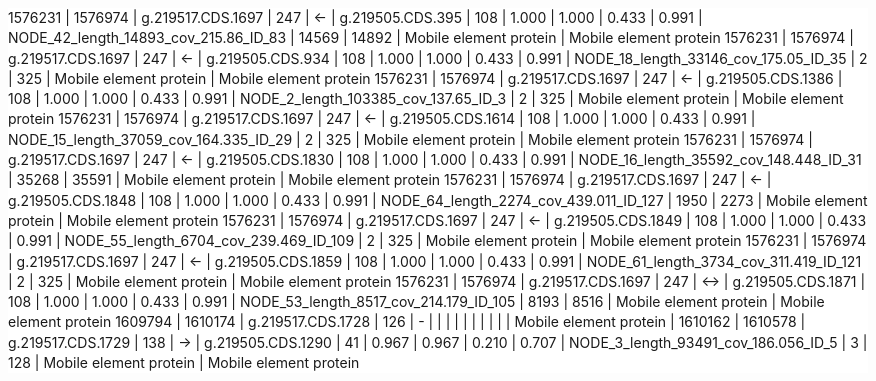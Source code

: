 1576231 | 1576974 | g.219517.CDS.1697 | 247 | <-  | g.219505.CDS.395 | 108 | 1.000 | 1.000 | 0.433 | 0.991 | NODE_42_length_14893_cov_215.86_ID_83 | 14569 | 14892 | Mobile element protein | Mobile element protein
1576231 | 1576974 | g.219517.CDS.1697 | 247 | <-  | g.219505.CDS.934 | 108 | 1.000 | 1.000 | 0.433 | 0.991 | NODE_18_length_33146_cov_175.05_ID_35 | 2 | 325 | Mobile element protein | Mobile element protein
1576231 | 1576974 | g.219517.CDS.1697 | 247 | <-  | g.219505.CDS.1386 | 108 | 1.000 | 1.000 | 0.433 | 0.991 | NODE_2_length_103385_cov_137.65_ID_3 | 2 | 325 | Mobile element protein | Mobile element protein
1576231 | 1576974 | g.219517.CDS.1697 | 247 | <-  | g.219505.CDS.1614 | 108 | 1.000 | 1.000 | 0.433 | 0.991 | NODE_15_length_37059_cov_164.335_ID_29 | 2 | 325 | Mobile element protein | Mobile element protein
1576231 | 1576974 | g.219517.CDS.1697 | 247 | <-  | g.219505.CDS.1830 | 108 | 1.000 | 1.000 | 0.433 | 0.991 | NODE_16_length_35592_cov_148.448_ID_31 | 35268 | 35591 | Mobile element protein | Mobile element protein
1576231 | 1576974 | g.219517.CDS.1697 | 247 | <-  | g.219505.CDS.1848 | 108 | 1.000 | 1.000 | 0.433 | 0.991 | NODE_64_length_2274_cov_439.011_ID_127 | 1950 | 2273 | Mobile element protein | Mobile element protein
1576231 | 1576974 | g.219517.CDS.1697 | 247 | <-  | g.219505.CDS.1849 | 108 | 1.000 | 1.000 | 0.433 | 0.991 | NODE_55_length_6704_cov_239.469_ID_109 | 2 | 325 | Mobile element protein | Mobile element protein
1576231 | 1576974 | g.219517.CDS.1697 | 247 | <-  | g.219505.CDS.1859 | 108 | 1.000 | 1.000 | 0.433 | 0.991 | NODE_61_length_3734_cov_311.419_ID_121 | 2 | 325 | Mobile element protein | Mobile element protein
1576231 | 1576974 | g.219517.CDS.1697 | 247 | <-> | g.219505.CDS.1871 | 108 | 1.000 | 1.000 | 0.433 | 0.991 | NODE_53_length_8517_cov_214.179_ID_105 | 8193 | 8516 | Mobile element protein | Mobile element protein
1609794 | 1610174 | g.219517.CDS.1728 | 126 |  -  |  |  |  |  |  |  |  |  |  | Mobile element protein | 
1610162 | 1610578 | g.219517.CDS.1729 | 138 |  -> | g.219505.CDS.1290 | 41 | 0.967 | 0.967 | 0.210 | 0.707 | NODE_3_length_93491_cov_186.056_ID_5 | 3 | 128 | Mobile element protein | Mobile element protein

